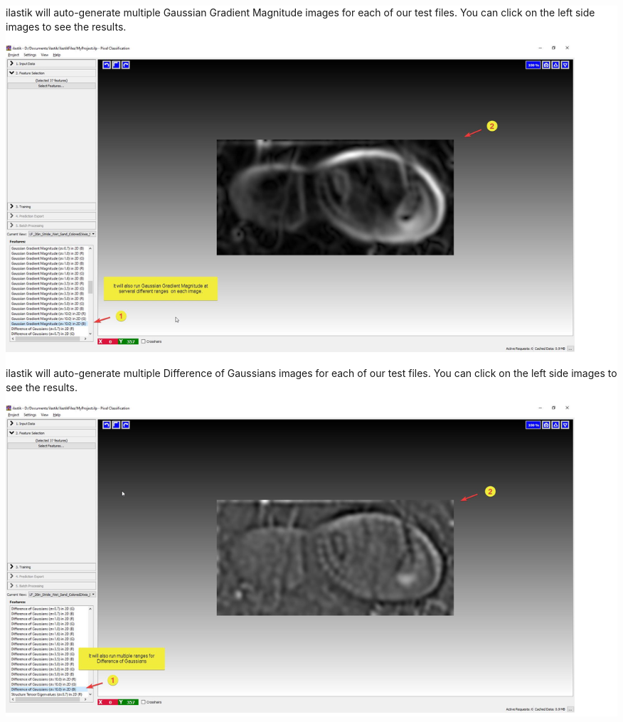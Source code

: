 ilastik will auto-generate multiple Gaussian Gradient Magnitude images for each of our test files. You can click on the left side images to see the results.

<img src='/ilastikFiles/ilastik_step02_feature_selection_MultipleGaussianGradientMagnitude.jpg' width=800>

ilastik will auto-generate multiple Difference of Gaussians images for each of our test files. You can click on the left side images to see the results.

<img src='/ilastikFiles/ilastik_step02_feature_selection_MultipleDifferenceOfGaussians.jpg' width=800>
